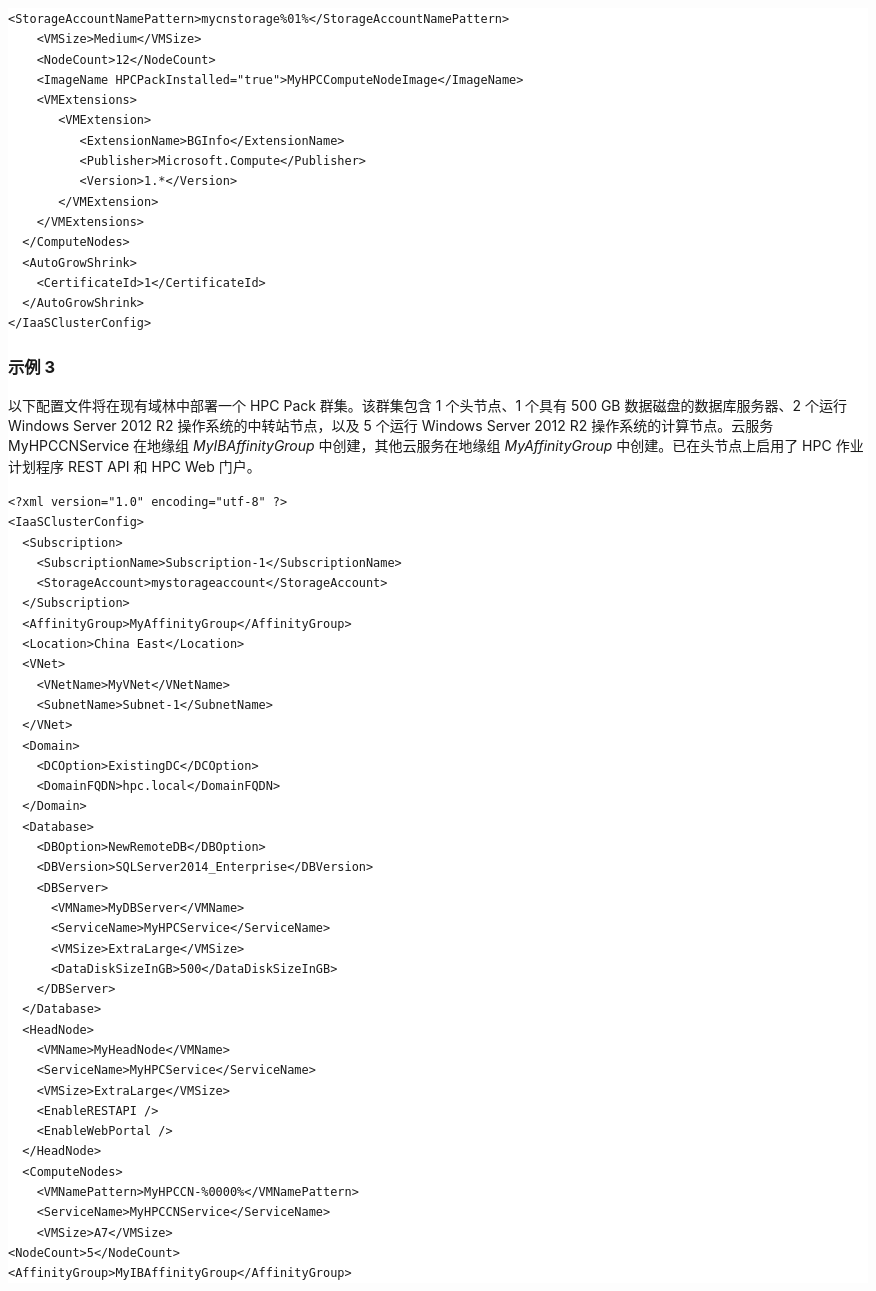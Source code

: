 ```
<StorageAccountNamePattern>mycnstorage%01%</StorageAccountNamePattern>
    <VMSize>Medium</VMSize>
    <NodeCount>12</NodeCount>
    <ImageName HPCPackInstalled="true">MyHPCComputeNodeImage</ImageName>
    <VMExtensions>
       <VMExtension>
          <ExtensionName>BGInfo</ExtensionName>
          <Publisher>Microsoft.Compute</Publisher>
          <Version>1.*</Version>
       </VMExtension>
    </VMExtensions>
  </ComputeNodes>
  <AutoGrowShrink>
    <CertificateId>1</CertificateId>
  </AutoGrowShrink>
</IaaSClusterConfig>
```

### 示例 3
以下配置文件将在现有域林中部署一个 HPC Pack 群集。该群集包含 1 个头节点、1 个具有 500 GB 数据磁盘的数据库服务器、2 个运行 Windows Server 2012 R2 操作系统的中转站节点，以及 5 个运行 Windows Server 2012 R2 操作系统的计算节点。云服务 MyHPCCNService 在地缘组 *MyIBAffinityGroup* 中创建，其他云服务在地缘组 *MyAffinityGroup* 中创建。已在头节点上启用了 HPC 作业计划程序 REST API 和 HPC Web 门户。

```
<?xml version="1.0" encoding="utf-8" ?>
<IaaSClusterConfig>
  <Subscription>
    <SubscriptionName>Subscription-1</SubscriptionName>
    <StorageAccount>mystorageaccount</StorageAccount>
  </Subscription>
  <AffinityGroup>MyAffinityGroup</AffinityGroup>
  <Location>China East</Location>  
  <VNet>
    <VNetName>MyVNet</VNetName>
    <SubnetName>Subnet-1</SubnetName>
  </VNet>    
  <Domain>
    <DCOption>ExistingDC</DCOption>
    <DomainFQDN>hpc.local</DomainFQDN>
  </Domain>
  <Database>
    <DBOption>NewRemoteDB</DBOption>
    <DBVersion>SQLServer2014_Enterprise</DBVersion>
    <DBServer>
      <VMName>MyDBServer</VMName>
      <ServiceName>MyHPCService</ServiceName>
      <VMSize>ExtraLarge</VMSize>
      <DataDiskSizeInGB>500</DataDiskSizeInGB>
    </DBServer>
  </Database>
  <HeadNode>
    <VMName>MyHeadNode</VMName>
    <ServiceName>MyHPCService</ServiceName>
    <VMSize>ExtraLarge</VMSize>
    <EnableRESTAPI />
    <EnableWebPortal />
  </HeadNode>
  <ComputeNodes>
    <VMNamePattern>MyHPCCN-%0000%</VMNamePattern>
    <ServiceName>MyHPCCNService</ServiceName>
    <VMSize>A7</VMSize>
<NodeCount>5</NodeCount>
<AffinityGroup>MyIBAffinityGroup</AffinityGroup>
```